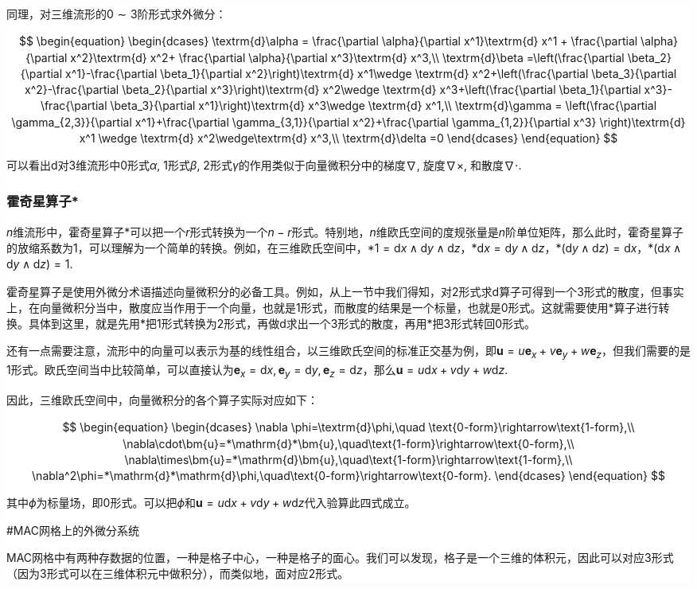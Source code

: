 同理，对三维流形的$0\sim 3$阶形式求外微分：

$$
\begin{equation}
\begin{dcases}
    \textrm{d}\alpha = \frac{\partial \alpha}{\partial x^1}\textrm{d} x^1 + \frac{\partial \alpha}{\partial x^2}\textrm{d} x^2+ \frac{\partial \alpha}{\partial x^3}\textrm{d} x^3,\\
    \textrm{d}\beta =\left(\frac{\partial \beta_2}{\partial x^1}-\frac{\partial \beta_1}{\partial x^2}\right)\textrm{d} x^1\wedge \textrm{d} x^2+\left(\frac{\partial \beta_3}{\partial x^2}-\frac{\partial \beta_2}{\partial x^3}\right)\textrm{d} x^2\wedge \textrm{d} x^3+\left(\frac{\partial \beta_1}{\partial x^3}-\frac{\partial \beta_3}{\partial x^1}\right)\textrm{d} x^3\wedge \textrm{d} x^1,\\
    \textrm{d}\gamma = \left(\frac{\partial \gamma_{2,3}}{\partial x^1}+\frac{\partial \gamma_{3,1}}{\partial x^2}+\frac{\partial \gamma_{1,2}}{\partial x^3} \right)\textrm{d} x^1 \wedge \textrm{d} x^2\wedge\textrm{d} x^3,\\
    \textrm{d}\delta =0
\end{dcases}
\end{equation}
$$

可以看出$\textrm{d}$对3维流形中0形式$\alpha$, 1形式$\beta$, 2形式$\gamma$的作用类似于向量微积分中的梯度$\nabla$, 旋度$\nabla\times$, 和散度$\nabla\cdot$. 


### 霍奇星算子$*$

$n$维流形中，霍奇星算子$*$可以把一个$r$形式转换为一个$n-r$形式。特别地，$n$维欧氏空间的度规张量是$n$阶单位矩阵，那么此时，霍奇星算子的放缩系数为$1$，可以理解为一个简单的转换。例如，在三维欧氏空间中，$*1=\textrm{d}x\wedge\textrm{d}y\wedge\textrm{d}z$，$*\textrm{d}x=\textrm{d}y\wedge\textrm{d}z$，$*(\textrm{d}y\wedge\textrm{d}z)=\textrm{d}x$，$*(\textrm{d}x\wedge\textrm{d}y\wedge\textrm{d}z)=1$.

霍奇星算子是使用外微分术语描述向量微积分的必备工具。例如，从上一节中我们得知，对$2$形式求$\textrm{d}$算子可得到一个$3$形式的散度，但事实上，在向量微积分当中，散度应当作用于一个向量，也就是$1$形式，而散度的结果是一个标量，也就是$0$形式。这就需要使用$*$算子进行转换。具体到这里，就是先用$*$把$1$形式转换为$2$形式，再做$\mathrm{d}$求出一个$3$形式的散度，再用$*$把$3$形式转回$0$形式。

还有一点需要注意，流形中的向量可以表示为基的线性组合，以三维欧氏空间的标准正交基为例，即$\bm{u}=u\bm{e}_x+v\bm{e}_y+w\bm{e}_z$，但我们需要的是$1$形式。欧氏空间当中比较简单，可以直接认为$\bm{e}_x=\mathrm{d}x,\bm{e}_y=\mathrm{d}y,\bm{e}_z=\mathrm{d}z$，那么$\bm{u}=u\mathrm{d}x+v\mathrm{d}y+w\mathrm{d}z$.

因此，三维欧氏空间中，向量微积分的各个算子实际对应如下：

$$
\begin{equation}
\begin{dcases}
\nabla \phi=\textrm{d}\phi,\quad \text{0-form}\rightarrow\text{1-form},\\
\nabla\cdot\bm{u}=*\mathrm{d}*\bm{u},\quad\text{1-form}\rightarrow\text{0-form},\\
\nabla\times\bm{u}=*\mathrm{d}\bm{u},\quad\text{1-form}\rightarrow\text{1-form},\\
\nabla^2\phi=*\mathrm{d}*\mathrm{d}\phi,\quad\text{0-form}\rightarrow\text{0-form}.
\end{dcases}
\end{equation}
$$

其中$\phi$为标量场，即$0$形式。可以把$\phi$和$\bm{u}=u\mathrm{d}x+v\mathrm{d}y+w\mathrm{d}z$代入验算此四式成立。

#MAC网格上的外微分系统

MAC网格中有两种存数据的位置，一种是格子中心，一种是格子的面心。我们可以发现，格子是一个三维的体积元，因此可以对应$3$形式（因为$3$形式可以在三维体积元中做积分），而类似地，面对应$2$形式。
